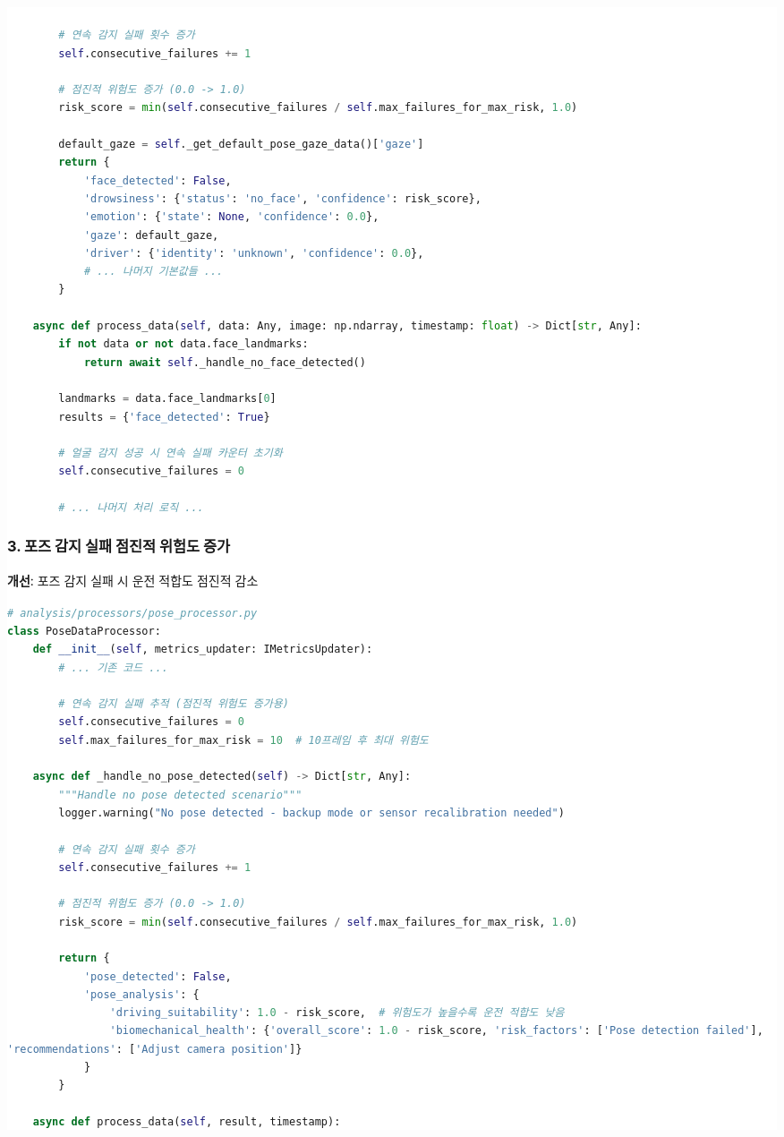 ```python
        
        # 연속 감지 실패 횟수 증가
        self.consecutive_failures += 1
        
        # 점진적 위험도 증가 (0.0 -> 1.0)
        risk_score = min(self.consecutive_failures / self.max_failures_for_max_risk, 1.0)
        
        default_gaze = self._get_default_pose_gaze_data()['gaze']
        return {
            'face_detected': False,
            'drowsiness': {'status': 'no_face', 'confidence': risk_score},
            'emotion': {'state': None, 'confidence': 0.0},
            'gaze': default_gaze,
            'driver': {'identity': 'unknown', 'confidence': 0.0},
            # ... 나머지 기본값들 ...
        }

    async def process_data(self, data: Any, image: np.ndarray, timestamp: float) -> Dict[str, Any]:
        if not data or not data.face_landmarks:
            return await self._handle_no_face_detected()

        landmarks = data.face_landmarks[0]
        results = {'face_detected': True}
        
        # 얼굴 감지 성공 시 연속 실패 카운터 초기화
        self.consecutive_failures = 0
        
        # ... 나머지 처리 로직 ...
```

### 3. 포즈 감지 실패 점진적 위험도 증가
**개선**: 포즈 감지 실패 시 운전 적합도 점진적 감소

```python
# analysis/processors/pose_processor.py
class PoseDataProcessor:
    def __init__(self, metrics_updater: IMetricsUpdater):
        # ... 기존 코드 ...
        
        # 연속 감지 실패 추적 (점진적 위험도 증가용)
        self.consecutive_failures = 0
        self.max_failures_for_max_risk = 10  # 10프레임 후 최대 위험도

    async def _handle_no_pose_detected(self) -> Dict[str, Any]:
        """Handle no pose detected scenario"""
        logger.warning("No pose detected - backup mode or sensor recalibration needed")
        
        # 연속 감지 실패 횟수 증가
        self.consecutive_failures += 1
        
        # 점진적 위험도 증가 (0.0 -> 1.0)
        risk_score = min(self.consecutive_failures / self.max_failures_for_max_risk, 1.0)
        
        return { 
            'pose_detected': False, 
            'pose_analysis': {
                'driving_suitability': 1.0 - risk_score,  # 위험도가 높을수록 운전 적합도 낮음
                'biomechanical_health': {'overall_score': 1.0 - risk_score, 'risk_factors': ['Pose detection failed'], 'recommendations': ['Adjust camera position']}
            }
        }

    async def process_data(self, result, timestamp):
```